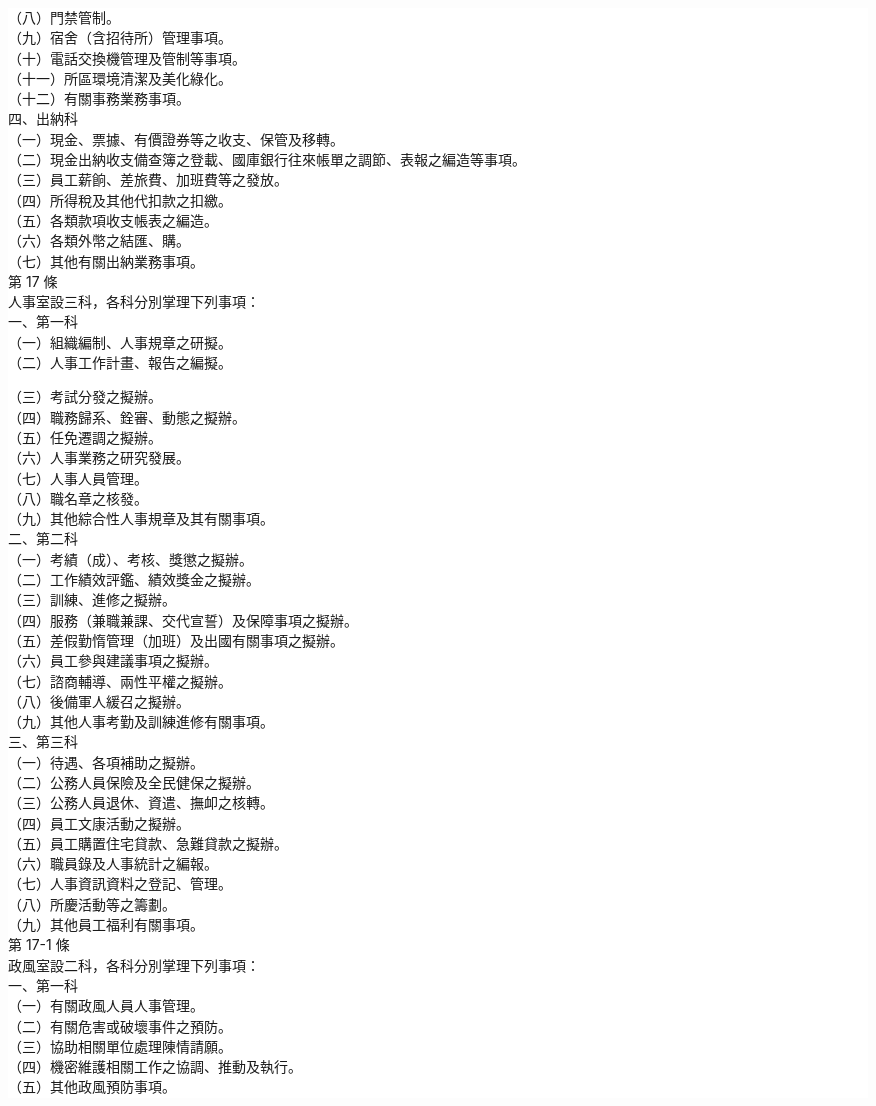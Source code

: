 （八）門禁管制。  
（九）宿舍（含招待所）管理事項。  
（十）電話交換機管理及管制等事項。  
（十一）所區環境清潔及美化綠化。  
（十二）有關事務業務事項。  
四、出納科  
（一）現金、票據、有價證券等之收支、保管及移轉。  
（二）現金出納收支備查簿之登載、國庫銀行往來帳單之調節、表報之編造等事項。  
（三）員工薪餉、差旅費、加班費等之發放。  
（四）所得稅及其他代扣款之扣繳。  
（五）各類款項收支帳表之編造。  
（六）各類外幣之結匯、購。  
（七）其他有關出納業務事項。  
第 17 條  
人事室設三科，各科分別掌理下列事項：  
一、第一科  
（一）組織編制、人事規章之研擬。  
（二）人事工作計畫、報告之編擬。  


（三）考試分發之擬辦。  
（四）職務歸系、銓審、動態之擬辦。  
（五）任免遷調之擬辦。  
（六）人事業務之研究發展。  
（七）人事人員管理。  
（八）職名章之核發。  
（九）其他綜合性人事規章及其有關事項。  
二、第二科  
（一）考績（成）、考核、獎懲之擬辦。  
（二）工作績效評鑑、績效獎金之擬辦。  
（三）訓練、進修之擬辦。  
（四）服務（兼職兼課、交代宣誓）及保障事項之擬辦。  
（五）差假勤惰管理（加班）及出國有關事項之擬辦。  
（六）員工參與建議事項之擬辦。  
（七）諮商輔導、兩性平權之擬辦。  
（八）後備軍人緩召之擬辦。  
（九）其他人事考勤及訓練進修有關事項。  
三、第三科  
（一）待遇、各項補助之擬辦。  
（二）公務人員保險及全民健保之擬辦。  
（三）公務人員退休、資遣、撫卹之核轉。  
（四）員工文康活動之擬辦。  
（五）員工購置住宅貸款、急難貸款之擬辦。  
（六）職員錄及人事統計之編報。  
（七）人事資訊資料之登記、管理。  
（八）所慶活動等之籌劃。  
（九）其他員工福利有關事項。  
第 17-1 條  
政風室設二科，各科分別掌理下列事項：  
一、第一科  
（一）有關政風人員人事管理。  
（二）有關危害或破壞事件之預防。  
（三）協助相關單位處理陳情請願。  
（四）機密維護相關工作之協調、推動及執行。  
（五）其他政風預防事項。  
